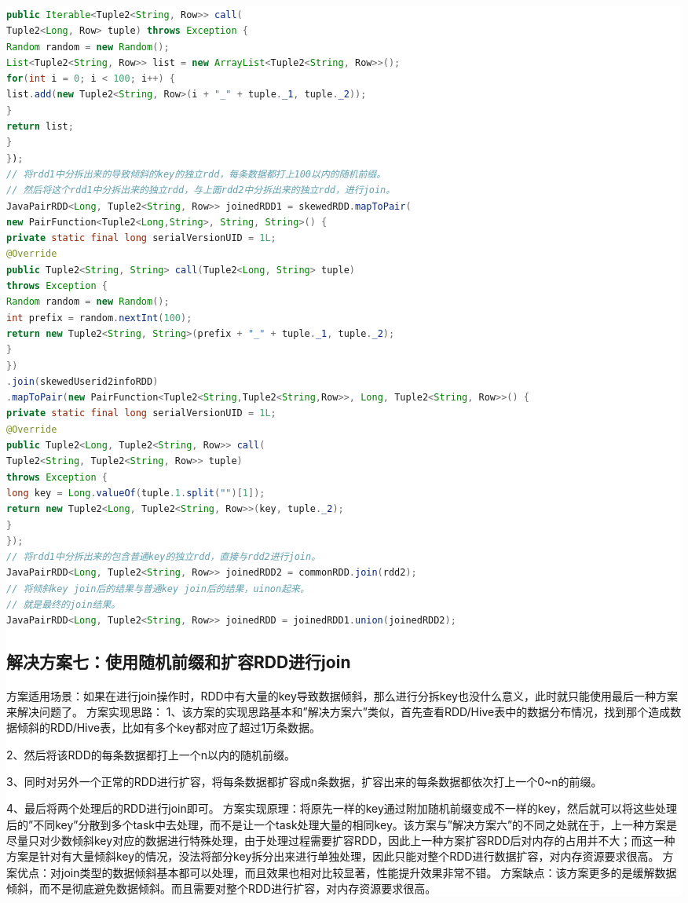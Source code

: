 ```java
public Iterable<Tuple2<String, Row>> call(
Tuple2<Long, Row> tuple) throws Exception {
Random random = new Random();
List<Tuple2<String, Row>> list = new ArrayList<Tuple2<String, Row>>();
for(int i = 0; i < 100; i++) {
list.add(new Tuple2<String, Row>(i + "_" + tuple._1, tuple._2));
}
return list;
} 
}); 
// 将rdd1中分拆出来的导致倾斜的key的独立rdd，每条数据都打上100以内的随机前缀。
// 然后将这个rdd1中分拆出来的独立rdd，与上面rdd2中分拆出来的独立rdd，进行join。
JavaPairRDD<Long, Tuple2<String, Row>> joinedRDD1 = skewedRDD.mapToPair(
new PairFunction<Tuple2<Long,String>, String, String>() {
private static final long serialVersionUID = 1L;
@Override
public Tuple2<String, String> call(Tuple2<Long, String> tuple)
throws Exception {
Random random = new Random();
int prefix = random.nextInt(100);
return new Tuple2<String, String>(prefix + "_" + tuple._1, tuple._2);
}
})
.join(skewedUserid2infoRDD)
.mapToPair(new PairFunction<Tuple2<String,Tuple2<String,Row>>, Long, Tuple2<String, Row>>() {
private static final long serialVersionUID = 1L;
@Override
public Tuple2<Long, Tuple2<String, Row>> call(
Tuple2<String, Tuple2<String, Row>> tuple)
throws Exception {
long key = Long.valueOf(tuple.1.split("")[1]);
return new Tuple2<Long, Tuple2<String, Row>>(key, tuple._2);
}
}); 
// 将rdd1中分拆出来的包含普通key的独立rdd，直接与rdd2进行join。
JavaPairRDD<Long, Tuple2<String, Row>> joinedRDD2 = commonRDD.join(rdd2); 
// 将倾斜key join后的结果与普通key join后的结果，uinon起来。
// 就是最终的join结果。
JavaPairRDD<Long, Tuple2<String, Row>> joinedRDD = joinedRDD1.union(joinedRDD2);
```

## 解决方案七：使用随机前缀和扩容RDD进行join

方案适用场景：如果在进行join操作时，RDD中有大量的key导致数据倾斜，那么进行分拆key也没什么意义，此时就只能使用最后一种方案来解决问题了。 
方案实现思路： 
1、该方案的实现思路基本和”解决方案六”类似，首先查看RDD/Hive表中的数据分布情况，找到那个造成数据倾斜的RDD/Hive表，比如有多个key都对应了超过1万条数据。

 2、然后将该RDD的每条数据都打上一个n以内的随机前缀。 

3、同时对另外一个正常的RDD进行扩容，将每条数据都扩容成n条数据，扩容出来的每条数据都依次打上一个0~n的前缀。

 4、最后将两个处理后的RDD进行join即可。 
方案实现原理：将原先一样的key通过附加随机前缀变成不一样的key，然后就可以将这些处理后的”不同key”分散到多个task中去处理，而不是让一个task处理大量的相同key。该方案与”解决方案六”的不同之处就在于，上一种方案是尽量只对少数倾斜key对应的数据进行特殊处理，由于处理过程需要扩容RDD，因此上一种方案扩容RDD后对内存的占用并不大；而这一种方案是针对有大量倾斜key的情况，没法将部分key拆分出来进行单独处理，因此只能对整个RDD进行数据扩容，对内存资源要求很高。 
方案优点：对join类型的数据倾斜基本都可以处理，而且效果也相对比较显著，性能提升效果非常不错。 
方案缺点：该方案更多的是缓解数据倾斜，而不是彻底避免数据倾斜。而且需要对整个RDD进行扩容，对内存资源要求很高。
